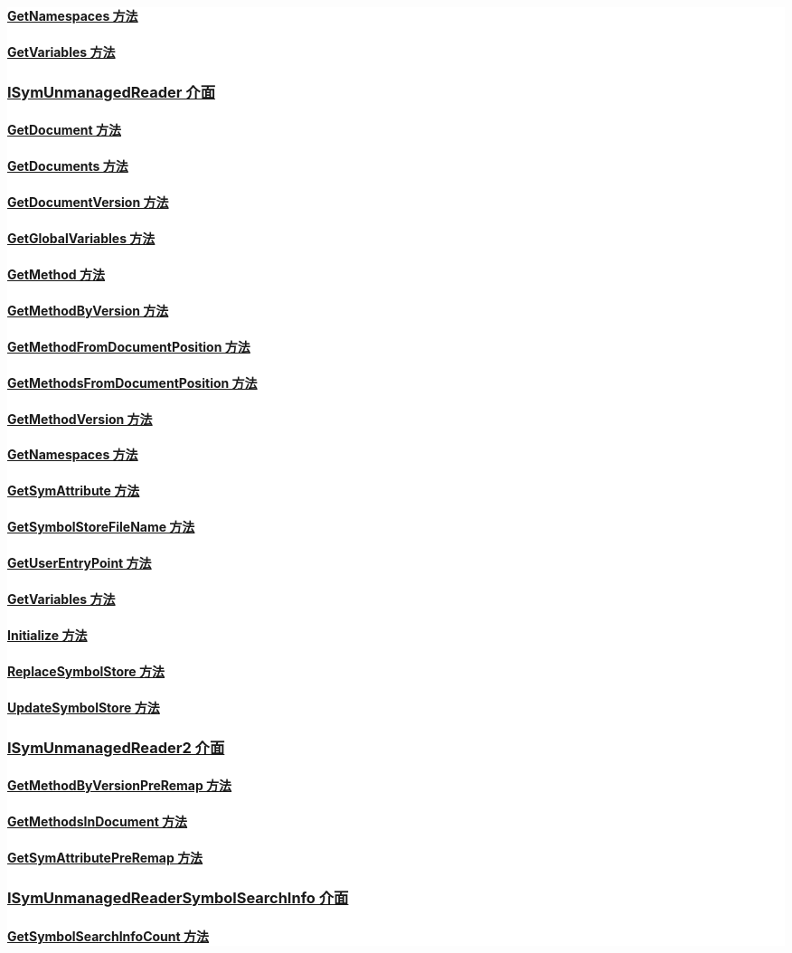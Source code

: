 #### [GetNamespaces 方法](isymunmanagednamespace-getnamespaces-method.md)
#### [GetVariables 方法](isymunmanagednamespace-getvariables-method.md)
### [ISymUnmanagedReader 介面](isymunmanagedreader-interface.md)
#### [GetDocument 方法](isymunmanagedreader-getdocument-method.md)
#### [GetDocuments 方法](isymunmanagedreader-getdocuments-method.md)
#### [GetDocumentVersion 方法](isymunmanagedreader-getdocumentversion-method.md)
#### [GetGlobalVariables 方法](isymunmanagedreader-getglobalvariables-method.md)
#### [GetMethod 方法](isymunmanagedreader-getmethod-method.md)
#### [GetMethodByVersion 方法](isymunmanagedreader-getmethodbyversion-method.md)
#### [GetMethodFromDocumentPosition 方法](isymunmanagedreader-getmethodfromdocumentposition-method.md)
#### [GetMethodsFromDocumentPosition 方法](isymunmanagedreader-getmethodsfromdocumentposition-method.md)
#### [GetMethodVersion 方法](isymunmanagedreader-getmethodversion-method.md)
#### [GetNamespaces 方法](isymunmanagedreader-getnamespaces-method.md)
#### [GetSymAttribute 方法](isymunmanagedreader-getsymattribute-method.md)
#### [GetSymbolStoreFileName 方法](isymunmanagedreader-getsymbolstorefilename-method.md)
#### [GetUserEntryPoint 方法](isymunmanagedreader-getuserentrypoint-method.md)
#### [GetVariables 方法](isymunmanagedreader-getvariables-method.md)
#### [Initialize 方法](isymunmanagedreader-initialize-method.md)
#### [ReplaceSymbolStore 方法](isymunmanagedreader-replacesymbolstore-method.md)
#### [UpdateSymbolStore 方法](isymunmanagedreader-updatesymbolstore-method.md)
### [ISymUnmanagedReader2 介面](isymunmanagedreader2-interface.md)
#### [GetMethodByVersionPreRemap 方法](isymunmanagedreader2-getmethodbyversionpreremap-method.md)
#### [GetMethodsInDocument 方法](isymunmanagedreader2-getmethodsindocument-method.md)
#### [GetSymAttributePreRemap 方法](isymunmanagedreader2-getsymattributepreremap-method.md)
### [ISymUnmanagedReaderSymbolSearchInfo 介面](isymunmanagedreadersymbolsearchinfo-interface.md)
#### [GetSymbolSearchInfoCount 方法](isymunmanagedreadersymbolsearchinfo-getsymbolsearchinfocount-method.md)